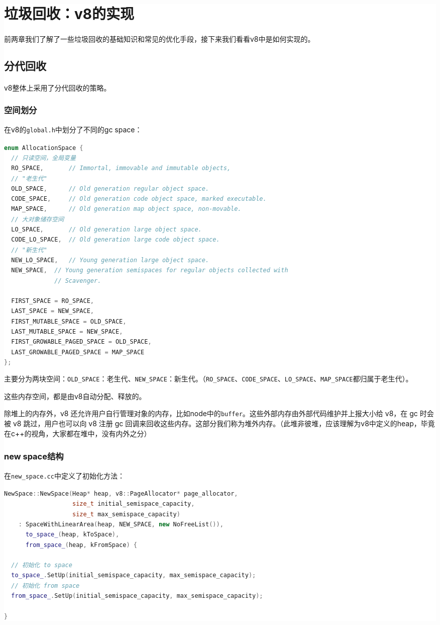 # 垃圾回收：v8的实现

前两章我们了解了一些垃圾回收的基础知识和常见的优化手段，接下来我们看看v8中是如何实现的。

## 分代回收

v8整体上采用了分代回收的策略。

### 空间划分

在v8的`global.h`中划分了不同的gc space：

```C++
enum AllocationSpace {
  // 只读空间，全局变量
  RO_SPACE,       // Immortal, immovable and immutable objects,
  // "老生代"
  OLD_SPACE,      // Old generation regular object space.
  CODE_SPACE,     // Old generation code object space, marked executable.
  MAP_SPACE,      // Old generation map object space, non-movable.
  // 大对象储存空间
  LO_SPACE,       // Old generation large object space.
  CODE_LO_SPACE,  // Old generation large code object space.
  // "新生代"
  NEW_LO_SPACE,   // Young generation large object space.
  NEW_SPACE,  // Young generation semispaces for regular objects collected with
              // Scavenger.

  FIRST_SPACE = RO_SPACE,
  LAST_SPACE = NEW_SPACE,
  FIRST_MUTABLE_SPACE = OLD_SPACE,
  LAST_MUTABLE_SPACE = NEW_SPACE,
  FIRST_GROWABLE_PAGED_SPACE = OLD_SPACE,
  LAST_GROWABLE_PAGED_SPACE = MAP_SPACE
};

```


主要分为两块空间：`OLD_SPACE`：老生代、`NEW_SPACE`：新生代。（`RO_SPACE`、`CODE_SPACE`、`LO_SPACE`、`MAP_SPACE`都归属于老生代）。

这些内存空间，都是由v8自动分配、释放的。

除堆上的内存外，v8 还允许用户自行管理对象的内存，比如node中的`buffer`。这些外部内存由外部代码维护并上报大小给 v8，在 gc 时会被 v8 跳过，用户也可以向 v8 注册 gc 回调来回收这些内存。这部分我们称为堆外内存。（此堆非彼堆，应该理解为v8中定义的heap，毕竟在c++的视角，大家都在堆中，没有内外之分）

### new space结构

在`new_space.cc`中定义了初始化方法：

```C++
NewSpace::NewSpace(Heap* heap, v8::PageAllocator* page_allocator,
                   size_t initial_semispace_capacity,
                   size_t max_semispace_capacity)
    : SpaceWithLinearArea(heap, NEW_SPACE, new NoFreeList()),
      to_space_(heap, kToSpace),
      from_space_(heap, kFromSpace) {

  // 初始化 to space
  to_space_.SetUp(initial_semispace_capacity, max_semispace_capacity);
  // 初始化 from space
  from_space_.SetUp(initial_semispace_capacity, max_semispace_capacity);
  
}

```

